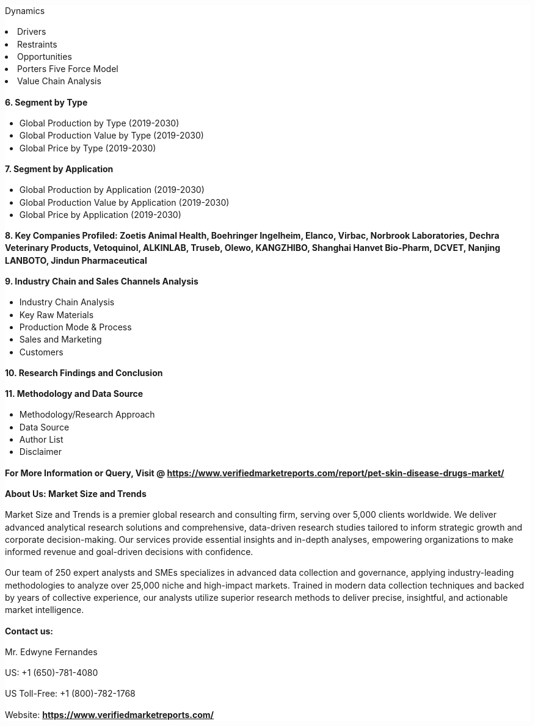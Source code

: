 Dynamics</li><li>Drivers</li><li>Restraints</li><li>Opportunities</li><li>Porters Five Force Model</li><li>Value Chain Analysis&nbsp;</li></ul><p><strong>6. Segment by Type</strong></p><ul><li>Global Production by Type (2019-2030)</li><li>Global Production Value by Type (2019-2030)</li><li>Global Price by Type (2019-2030)</li></ul><p><strong>7. Segment by Application</strong></p><ul><li>Global Production by Application (2019-2030)</li><li>Global Production Value by Application (2019-2030)</li><li>Global Price by Application (2019-2030)</li></ul><p><strong>8. Key Companies Profiled: Zoetis Animal Health, Boehringer Ingelheim, Elanco, Virbac, Norbrook Laboratories, Dechra Veterinary Products, Vetoquinol, ALKINLAB, Truseb, Olewo, KANGZHIBO, Shanghai Hanvet Bio-Pharm, DCVET, Nanjing LANBOTO, Jindun Pharmaceutical</strong></p><p><strong>9. Industry Chain and Sales Channels Analysis</strong></p><ul><li>Industry Chain Analysis</li><li>Key Raw Materials</li><li>Production Mode &amp; Process</li><li>Sales and Marketing</li><li>Customers</li></ul><p><strong>10. Research Findings and Conclusion</strong></p><p><strong>11. Methodology and Data Source</strong></p><ul><li>Methodology/Research Approach</li><li>Data Source</li><li>Author List</li><li>Disclaimer</li></ul></p><p><strong>For More Information or Query, Visit @ <a href="https://www.verifiedmarketreports.com/report/pet-skin-disease-drugs-market/">https://www.verifiedmarketreports.com/report/pet-skin-disease-drugs-market/</a></strong></p><p><strong>About Us: Market Size and Trends</strong></p><p>Market Size and Trends is a premier global research and consulting firm, serving over 5,000 clients worldwide. We deliver advanced analytical research solutions and comprehensive, data-driven research studies tailored to inform strategic growth and corporate decision-making. Our services provide essential insights and in-depth analyses, empowering organizations to make informed revenue and goal-driven decisions with confidence.</p><p>Our team of 250 expert analysts and SMEs specializes in advanced data collection and governance, applying industry-leading methodologies to analyze over 25,000 niche and high-impact markets. Trained in modern data collection techniques and backed by years of collective experience, our analysts utilize superior research methods to deliver precise, insightful, and actionable market intelligence.</p><p><strong>Contact us:</strong></p><p>Mr. Edwyne Fernandes</p><p>US: +1 (650)-781-4080</p><p>US Toll-Free: +1 (800)-782-1768</p><p>Website: <strong><a href="https://www.verifiedmarketreports.com/">https://www.verifiedmarketreports.com/</a></strong></p>
